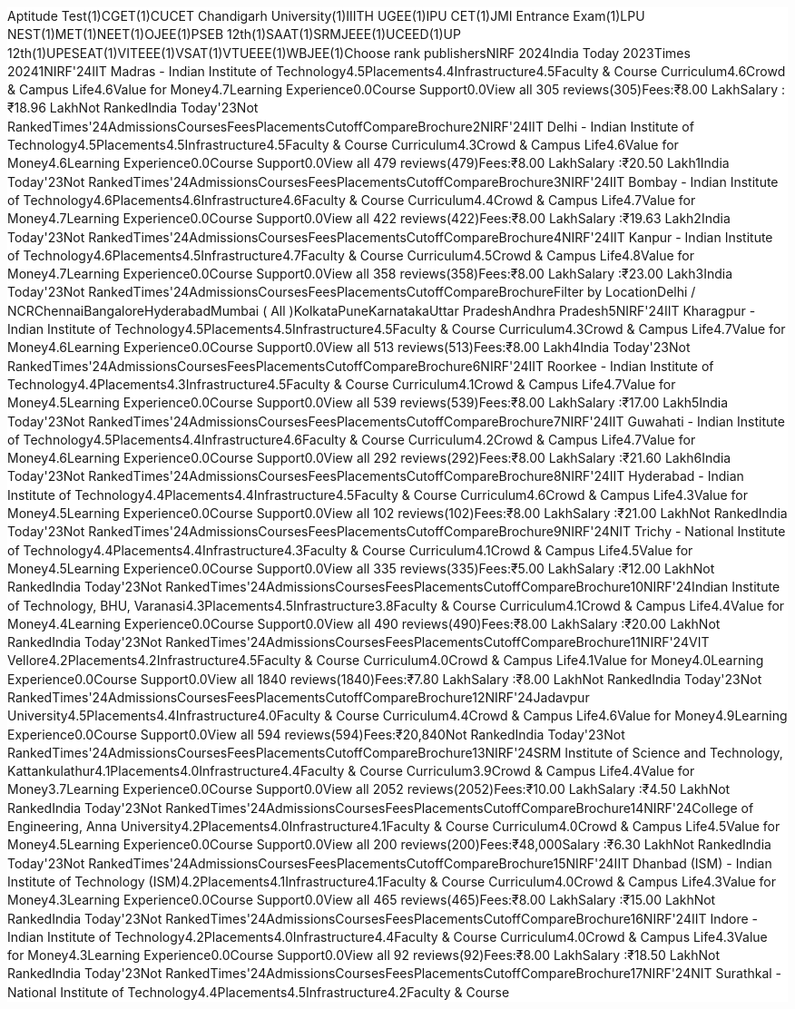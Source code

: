 Aptitude Test(1)CGET(1)CUCET Chandigarh University(1)IIITH UGEE(1)IPU CET(1)JMI Entrance Exam(1)LPU NEST(1)MET(1)NEET(1)OJEE(1)PSEB 12th(1)SAAT(1)SRMJEEE(1)UCEED(1)UP 12th(1)UPESEAT(1)VITEEE(1)VSAT(1)VTUEEE(1)WBJEE(1)Choose rank publishersNIRF 2024India Today 2023Times 20241NIRF'24IIT Madras - Indian Institute of Technology4.5Placements4.4Infrastructure4.5Faculty & Course Curriculum4.6Crowd & Campus Life4.6Value for Money4.7Learning Experience0.0Course Support0.0View all 305 reviews(305)Fees:₹8.00 LakhSalary :₹18.96 LakhNot RankedIndia Today'23Not RankedTimes'24AdmissionsCoursesFeesPlacementsCutoffCompareBrochure2NIRF'24IIT Delhi - Indian Institute of Technology4.5Placements4.5Infrastructure4.5Faculty & Course Curriculum4.3Crowd & Campus Life4.6Value for Money4.6Learning Experience0.0Course Support0.0View all 479 reviews(479)Fees:₹8.00 LakhSalary :₹20.50 Lakh1India Today'23Not RankedTimes'24AdmissionsCoursesFeesPlacementsCutoffCompareBrochure3NIRF'24IIT Bombay - Indian Institute of Technology4.6Placements4.6Infrastructure4.6Faculty & Course Curriculum4.4Crowd & Campus Life4.7Value for Money4.7Learning Experience0.0Course Support0.0View all 422 reviews(422)Fees:₹8.00 LakhSalary :₹19.63 Lakh2India Today'23Not RankedTimes'24AdmissionsCoursesFeesPlacementsCutoffCompareBrochure4NIRF'24IIT Kanpur - Indian Institute of Technology4.6Placements4.5Infrastructure4.7Faculty & Course Curriculum4.5Crowd & Campus Life4.8Value for Money4.7Learning Experience0.0Course Support0.0View all 358 reviews(358)Fees:₹8.00 LakhSalary :₹23.00 Lakh3India Today'23Not RankedTimes'24AdmissionsCoursesFeesPlacementsCutoffCompareBrochureFilter by LocationDelhi / NCRChennaiBangaloreHyderabadMumbai ( All )KolkataPuneKarnatakaUttar PradeshAndhra Pradesh5NIRF'24IIT Kharagpur - Indian Institute of Technology4.5Placements4.5Infrastructure4.5Faculty & Course Curriculum4.3Crowd & Campus Life4.7Value for Money4.6Learning Experience0.0Course Support0.0View all 513 reviews(513)Fees:₹8.00 Lakh4India Today'23Not RankedTimes'24AdmissionsCoursesFeesPlacementsCutoffCompareBrochure6NIRF'24IIT Roorkee - Indian Institute of Technology4.4Placements4.3Infrastructure4.5Faculty & Course Curriculum4.1Crowd & Campus Life4.7Value for Money4.5Learning Experience0.0Course Support0.0View all 539 reviews(539)Fees:₹8.00 LakhSalary :₹17.00 Lakh5India Today'23Not RankedTimes'24AdmissionsCoursesFeesPlacementsCutoffCompareBrochure7NIRF'24IIT Guwahati - Indian Institute of Technology4.5Placements4.4Infrastructure4.6Faculty & Course Curriculum4.2Crowd & Campus Life4.7Value for Money4.6Learning Experience0.0Course Support0.0View all 292 reviews(292)Fees:₹8.00 LakhSalary :₹21.60 Lakh6India Today'23Not RankedTimes'24AdmissionsCoursesFeesPlacementsCutoffCompareBrochure8NIRF'24IIT Hyderabad - Indian Institute of Technology4.4Placements4.4Infrastructure4.5Faculty & Course Curriculum4.6Crowd & Campus Life4.3Value for Money4.5Learning Experience0.0Course Support0.0View all 102 reviews(102)Fees:₹8.00 LakhSalary :₹21.00 LakhNot RankedIndia Today'23Not RankedTimes'24AdmissionsCoursesFeesPlacementsCutoffCompareBrochure9NIRF'24NIT Trichy - National Institute of Technology4.4Placements4.4Infrastructure4.3Faculty & Course Curriculum4.1Crowd & Campus Life4.5Value for Money4.5Learning Experience0.0Course Support0.0View all 335 reviews(335)Fees:₹5.00 LakhSalary :₹12.00 LakhNot RankedIndia Today'23Not RankedTimes'24AdmissionsCoursesFeesPlacementsCutoffCompareBrochure10NIRF'24Indian Institute of Technology, BHU, Varanasi4.3Placements4.5Infrastructure3.8Faculty & Course Curriculum4.1Crowd & Campus Life4.4Value for Money4.4Learning Experience0.0Course Support0.0View all 490 reviews(490)Fees:₹8.00 LakhSalary :₹20.00 LakhNot RankedIndia Today'23Not RankedTimes'24AdmissionsCoursesFeesPlacementsCutoffCompareBrochure11NIRF'24VIT Vellore4.2Placements4.2Infrastructure4.5Faculty & Course Curriculum4.0Crowd & Campus Life4.1Value for Money4.0Learning Experience0.0Course Support0.0View all 1840 reviews(1840)Fees:₹7.80 LakhSalary :₹8.00 LakhNot RankedIndia Today'23Not RankedTimes'24AdmissionsCoursesFeesPlacementsCutoffCompareBrochure12NIRF'24Jadavpur University4.5Placements4.4Infrastructure4.0Faculty & Course Curriculum4.4Crowd & Campus Life4.6Value for Money4.9Learning Experience0.0Course Support0.0View all 594 reviews(594)Fees:₹20,840Not RankedIndia Today'23Not RankedTimes'24AdmissionsCoursesFeesPlacementsCutoffCompareBrochure13NIRF'24SRM Institute of Science and Technology, Kattankulathur4.1Placements4.0Infrastructure4.4Faculty & Course Curriculum3.9Crowd & Campus Life4.4Value for Money3.7Learning Experience0.0Course Support0.0View all 2052 reviews(2052)Fees:₹10.00 LakhSalary :₹4.50 LakhNot RankedIndia Today'23Not RankedTimes'24AdmissionsCoursesFeesPlacementsCutoffCompareBrochure14NIRF'24College of Engineering, Anna University4.2Placements4.0Infrastructure4.1Faculty & Course Curriculum4.0Crowd & Campus Life4.5Value for Money4.5Learning Experience0.0Course Support0.0View all 200 reviews(200)Fees:₹48,000Salary :₹6.30 LakhNot RankedIndia Today'23Not RankedTimes'24AdmissionsCoursesFeesPlacementsCutoffCompareBrochure15NIRF'24IIT Dhanbad (ISM) - Indian Institute of Technology (ISM)4.2Placements4.1Infrastructure4.1Faculty & Course Curriculum4.0Crowd & Campus Life4.3Value for Money4.3Learning Experience0.0Course Support0.0View all 465 reviews(465)Fees:₹8.00 LakhSalary :₹15.00 LakhNot RankedIndia Today'23Not RankedTimes'24AdmissionsCoursesFeesPlacementsCutoffCompareBrochure16NIRF'24IIT Indore - Indian Institute of Technology4.2Placements4.0Infrastructure4.4Faculty & Course Curriculum4.0Crowd & Campus Life4.3Value for Money4.3Learning Experience0.0Course Support0.0View all 92 reviews(92)Fees:₹8.00 LakhSalary :₹18.50 LakhNot RankedIndia Today'23Not RankedTimes'24AdmissionsCoursesFeesPlacementsCutoffCompareBrochure17NIRF'24NIT Surathkal - National Institute of Technology4.4Placements4.5Infrastructure4.2Faculty & Course